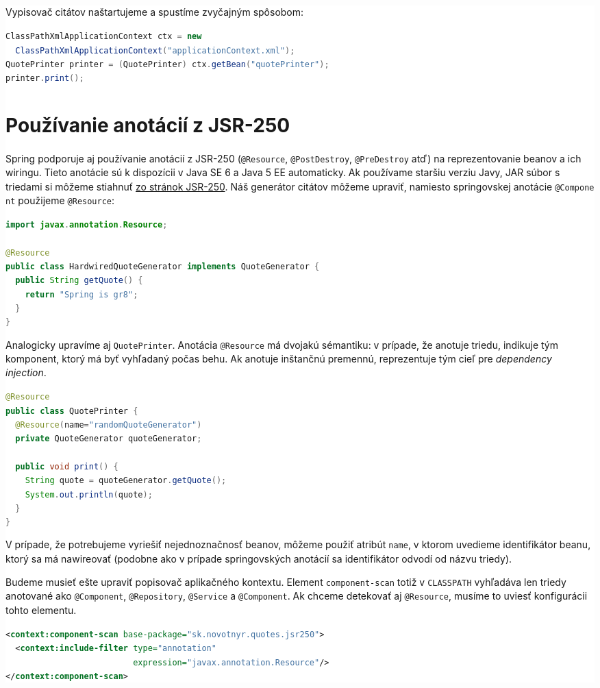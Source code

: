 Vypisovač citátov naštartujeme a spustíme zvyčajným spôsobom:
```java
ClassPathXmlApplicationContext ctx = new   
  ClassPathXmlApplicationContext("applicationContext.xml"); 
QuotePrinter printer = (QuotePrinter) ctx.getBean("quotePrinter");
printer.print();
```

# Používanie anotácií z JSR-250
Spring podporuje aj používanie anotácií z JSR-250 (`@Resource`, `@PostDestroy`, `@PreDestroy` atď) na reprezentovanie beanov a ich wiringu. Tieto anotácie sú k dispozícii v Java SE 6 a Java 5 EE automaticky. Ak používame staršiu verziu Javy, JAR súbor s triedami si môžeme stiahnuť [zo stránok JSR-250](http://javashoplm.sun.com/ECom/docs/Welcome.jsp?StoreId=22&PartDetailId=caj-1.0-fr-eval-oth-JSpec&SiteId=JCP&TransactionId=noreg ). Náš generátor citátov môžeme upraviť, namiesto springovskej anotácie `@Component` použijeme `@Resource`:
```java
import javax.annotation.Resource;

@Resource
public class HardwiredQuoteGenerator implements QuoteGenerator {
  public String getQuote() {
    return "Spring is gr8";
  }
}
```
Analogicky upravíme aj `QuotePrinter`. Anotácia `@Resource` má dvojakú sémantiku: v prípade, že anotuje triedu, indikuje tým komponent, ktorý má byť vyhľadaný počas behu. Ak anotuje inštančnú premennú, reprezentuje tým cieľ pre *dependency injection*.
```java
@Resource
public class QuotePrinter {
  @Resource(name="randomQuoteGenerator")
  private QuoteGenerator quoteGenerator;
  
  public void print() {
    String quote = quoteGenerator.getQuote();
    System.out.println(quote);
  }
}
```
V prípade, že potrebujeme vyriešiť nejednoznačnosť beanov, môžeme použiť atribút `name`, v ktorom uvedieme identifikátor beanu, ktorý sa má nawireovať (podobne ako v prípade springovských anotácií sa identifikátor odvodí od názvu triedy).

Budeme musieť ešte upraviť popisovač aplikačného kontextu. Element `component-scan` totiž v `CLASSPATH` vyhľadáva len triedy anotované ako `@Component`,  `@Repository`, `@Service` a `@Component`. Ak chceme detekovať aj `@Resource`, musíme to uviesť konfigurácii tohto elementu.
```xml
<context:component-scan base-package="sk.novotnyr.quotes.jsr250">
  <context:include-filter type="annotation" 
                          expression="javax.annotation.Resource"/>
</context:component-scan>
```
